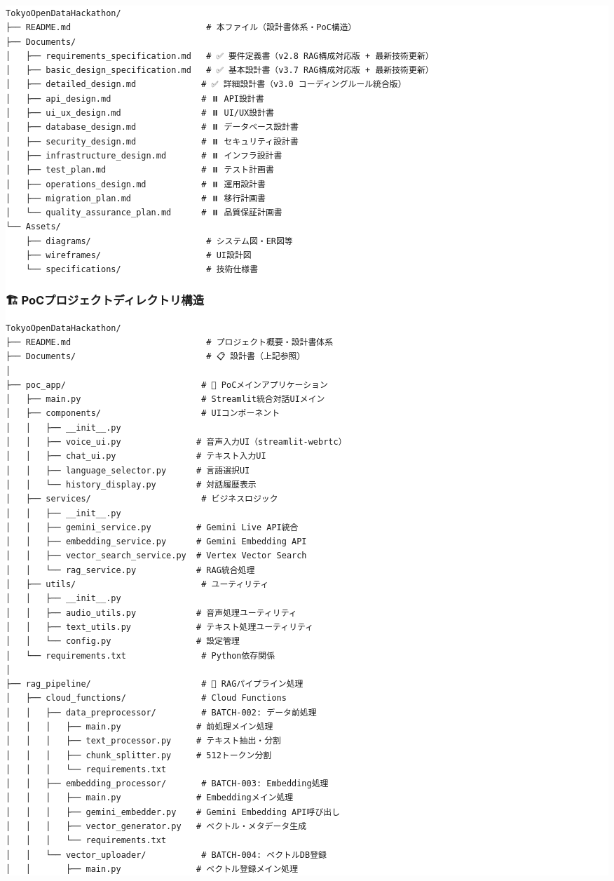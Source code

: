 ```
TokyoOpenDataHackathon/
├── README.md                           # 本ファイル（設計書体系・PoC構造）
├── Documents/
│   ├── requirements_specification.md   # ✅ 要件定義書（v2.8 RAG構成対応版 + 最新技術更新）
│   ├── basic_design_specification.md   # ✅ 基本設計書（v3.7 RAG構成対応版 + 最新技術更新）
│   ├── detailed_design.md             # ✅ 詳細設計書（v3.0 コーディングルール統合版）
│   ├── api_design.md                  # ⏸️ API設計書
│   ├── ui_ux_design.md                # ⏸️ UI/UX設計書
│   ├── database_design.md             # ⏸️ データベース設計書
│   ├── security_design.md             # ⏸️ セキュリティ設計書
│   ├── infrastructure_design.md       # ⏸️ インフラ設計書
│   ├── test_plan.md                   # ⏸️ テスト計画書
│   ├── operations_design.md           # ⏸️ 運用設計書
│   ├── migration_plan.md              # ⏸️ 移行計画書
│   └── quality_assurance_plan.md      # ⏸️ 品質保証計画書
└── Assets/
    ├── diagrams/                       # システム図・ER図等
    ├── wireframes/                     # UI設計図
    └── specifications/                 # 技術仕様書
```

### 🏗️ PoCプロジェクトディレクトリ構造

```
TokyoOpenDataHackathon/
├── README.md                           # プロジェクト概要・設計書体系
├── Documents/                          # 📋 設計書（上記参照）
│
├── poc_app/                           # 🎯 PoCメインアプリケーション
│   ├── main.py                        # Streamlit統合対話UIメイン
│   ├── components/                    # UIコンポーネント
│   │   ├── __init__.py
│   │   ├── voice_ui.py               # 音声入力UI（streamlit-webrtc）
│   │   ├── chat_ui.py                # テキスト入力UI
│   │   ├── language_selector.py      # 言語選択UI
│   │   └── history_display.py        # 対話履歴表示
│   ├── services/                      # ビジネスロジック
│   │   ├── __init__.py
│   │   ├── gemini_service.py         # Gemini Live API統合
│   │   ├── embedding_service.py      # Gemini Embedding API
│   │   ├── vector_search_service.py  # Vertex Vector Search
│   │   └── rag_service.py            # RAG統合処理
│   ├── utils/                         # ユーティリティ
│   │   ├── __init__.py
│   │   ├── audio_utils.py            # 音声処理ユーティリティ
│   │   ├── text_utils.py             # テキスト処理ユーティリティ
│   │   └── config.py                 # 設定管理
│   └── requirements.txt               # Python依存関係
│
├── rag_pipeline/                      # 🔄 RAGパイプライン処理
│   ├── cloud_functions/               # Cloud Functions
│   │   ├── data_preprocessor/         # BATCH-002: データ前処理
│   │   │   ├── main.py               # 前処理メイン処理
│   │   │   ├── text_processor.py     # テキスト抽出・分割
│   │   │   ├── chunk_splitter.py     # 512トークン分割
│   │   │   └── requirements.txt
│   │   ├── embedding_processor/       # BATCH-003: Embedding処理
│   │   │   ├── main.py               # Embeddingメイン処理
│   │   │   ├── gemini_embedder.py    # Gemini Embedding API呼び出し
│   │   │   ├── vector_generator.py   # ベクトル・メタデータ生成
│   │   │   └── requirements.txt
│   │   └── vector_uploader/           # BATCH-004: ベクトルDB登録
│   │       ├── main.py               # ベクトル登録メイン処理
```
